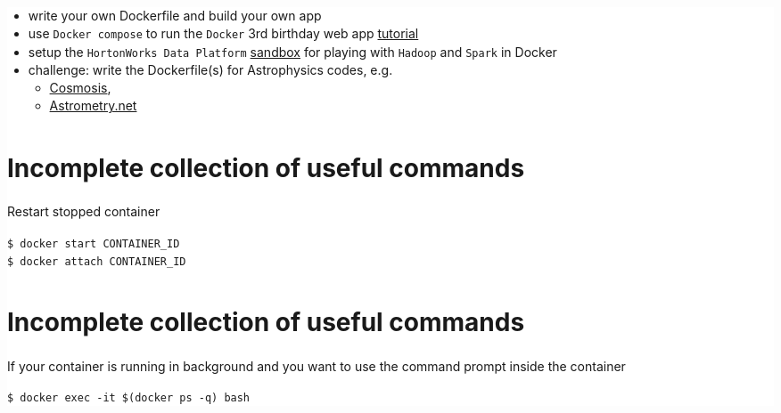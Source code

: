 * write your own Dockerfile and build your own app
* use `Docker compose` to run the `Docker` 3rd birthday web app [tutorial](https://github.com/docker/docker-birthday-3)
* setup the `HortonWorks Data Platform`
    [sandbox](https://hub.docker.com/r/torusware/hortondataplatform-examples/) for playing with `Hadoop` and `Spark` in Docker
* challenge: write the Dockerfile(s) for Astrophysics codes, e.g.   
    * [Cosmosis](https://bitbucket.org/joezuntz/cosmosis/wiki/Home),
    * [Astrometry.net](http://astrometry.net/)

# Incomplete collection of useful commands
Restart stopped container
```
$ docker start CONTAINER_ID 
$ docker attach CONTAINER_ID
``````

# Incomplete collection of useful commands
If your container is running in background
and you want to use the command prompt inside the container
```
$ docker exec -it $(docker ps -q) bash
```


[1]: http://7030-presscdn-0-54.pagely.netdna-cdn.com/wp-content/uploads/2014/01/homepage-docker-logo.png 
[2]: http://cdn.meme.am/instances/500x/18961028.jpg
[3]: http://steinim.github.io/slides/devops-i-praksis/img/worked-fine-in-dev.jpg
[4]: img/docker_spring2016/docker_tech.png
[5]: img/docker_spring2016/docker_vs_vmware.jpg
[6]: img/docker_spring2016/terminology.png
[7]: img/docker_spring2016/docker_birthday.png
